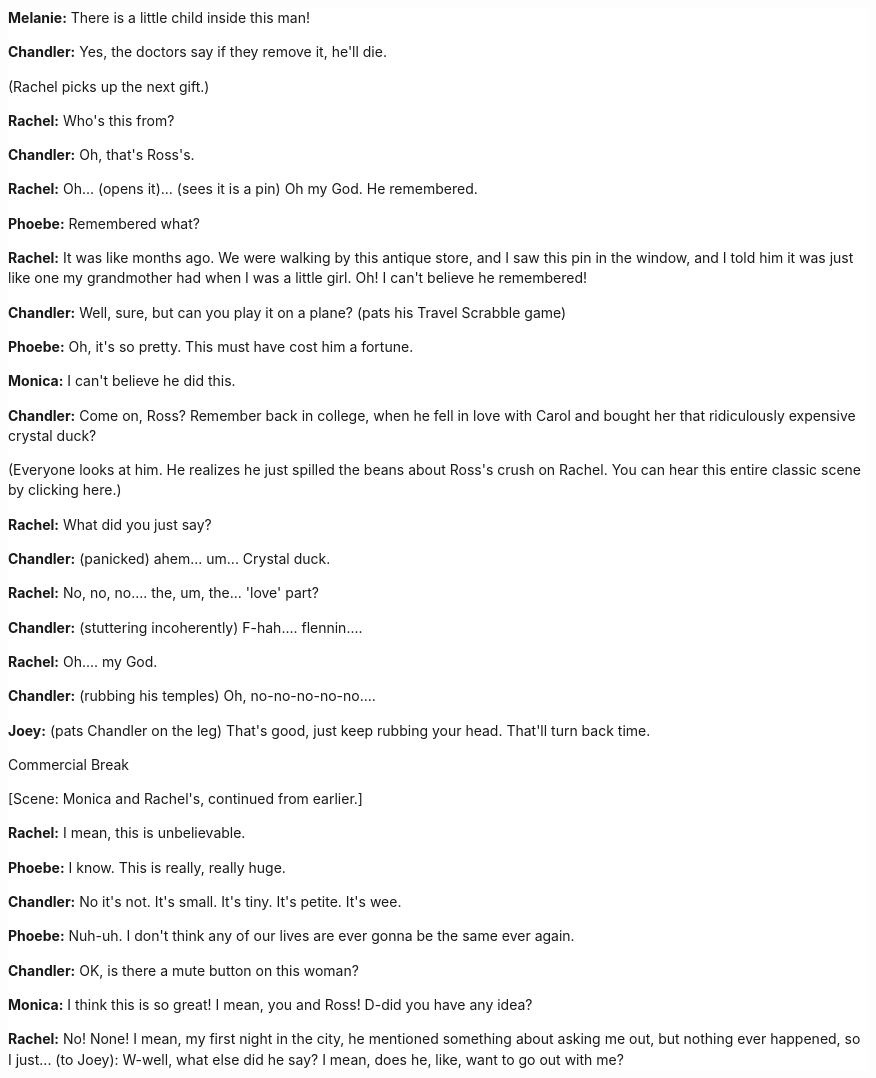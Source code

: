 **Melanie:** There is a little child inside this man!

**Chandler:** Yes, the doctors say if they remove it, he'll die.

(Rachel picks up the next gift.)

**Rachel:** Who's this from?

**Chandler:** Oh, that's Ross's.

**Rachel:** Oh... (opens it)... (sees it is a pin) Oh my God. He remembered.

**Phoebe:** Remembered what?

**Rachel:** It was like months ago. We were walking by this antique store, and I saw this pin in the window, and I told him it was just like one my grandmother had when I was a little girl. Oh! I can't believe he remembered!

**Chandler:** Well, sure, but can you play it on a plane? (pats his Travel Scrabble game)

**Phoebe:** Oh, it's so pretty. This must have cost him a fortune.

**Monica:** I can't believe he did this.

**Chandler:** Come on, Ross? Remember back in college, when he fell in love with Carol and bought her that ridiculously expensive crystal duck?

(Everyone looks at him. He realizes he just spilled the beans about Ross's crush on Rachel. You can hear this entire classic scene by clicking here.)

**Rachel:** What did you just say?

**Chandler:** (panicked) ahem... um... Crystal duck.

**Rachel:** No, no, no.... the, um, the... 'love' part?

**Chandler:** (stuttering incoherently) F-hah.... flennin....

**Rachel:** Oh.... my God.

**Chandler:** (rubbing his temples) Oh, no-no-no-no-no....

**Joey:** (pats Chandler on the leg) That's good, just keep rubbing your head. That'll turn back time.

Commercial Break

[Scene: Monica and Rachel's, continued from earlier.]

**Rachel:** I mean, this is unbelievable.

**Phoebe:** I know. This is really, really huge.

**Chandler:** No it's not. It's small. It's tiny. It's petite. It's wee.

**Phoebe:** Nuh-uh. I don't think any of our lives are ever gonna be the same ever again.

**Chandler:** OK, is there a mute button on this woman?

**Monica:** I think this is so great! I mean, you and Ross! D-did you have any idea?

**Rachel:** No! None! I mean, my first night in the city, he mentioned something about asking me out, but nothing ever happened, so I just... (to Joey): W-well, what else did he say? I mean, does he, like, want to go out with me?
